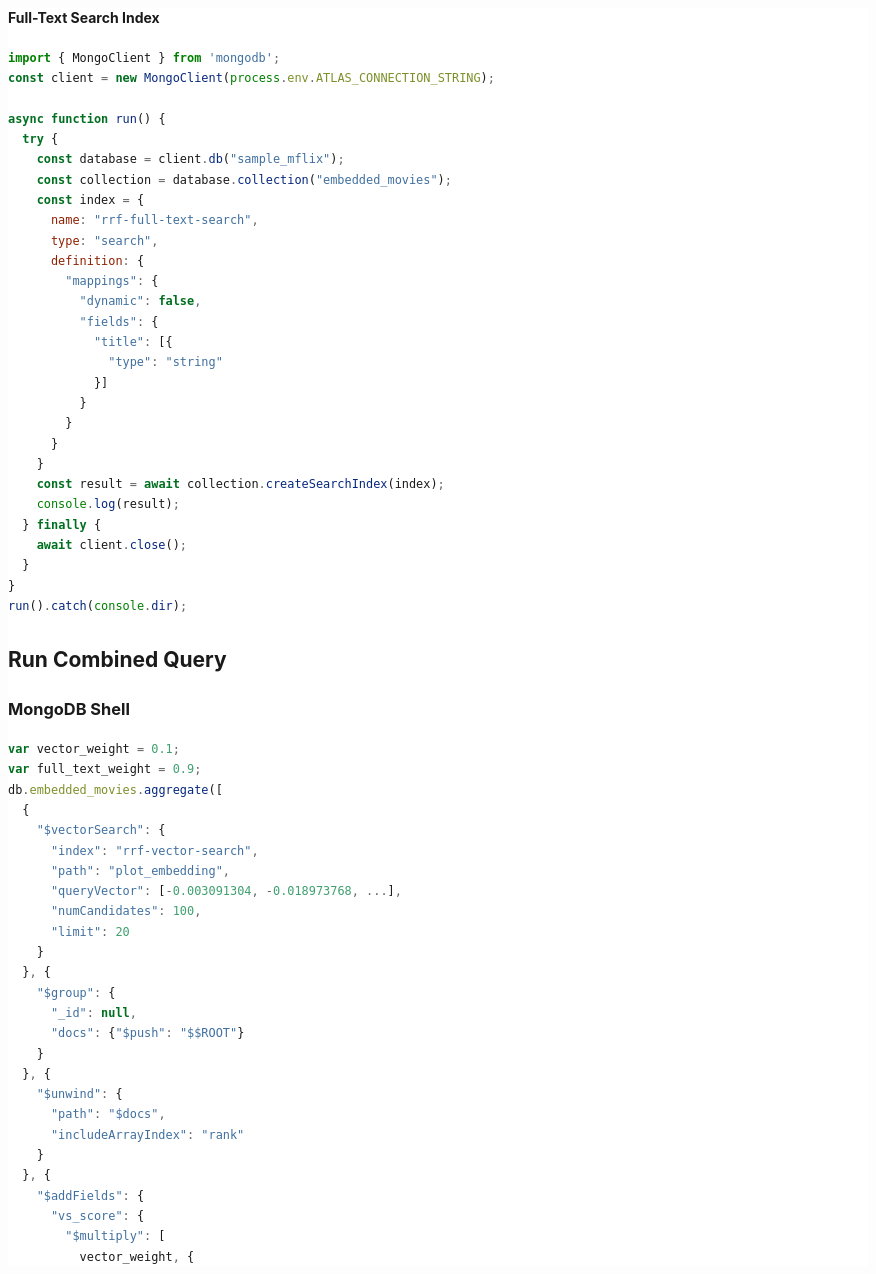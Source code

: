 #### Full-Text Search Index

```javascript
import { MongoClient } from 'mongodb';
const client = new MongoClient(process.env.ATLAS_CONNECTION_STRING);

async function run() {
  try {
    const database = client.db("sample_mflix");
    const collection = database.collection("embedded_movies");
    const index = {
      name: "rrf-full-text-search",
      type: "search",
      definition: {
        "mappings": {
          "dynamic": false,
          "fields": {
            "title": [{
              "type": "string"
            }]
          }
        }
      }
    }
    const result = await collection.createSearchIndex(index);
    console.log(result);
  } finally {
    await client.close();
  }
}
run().catch(console.dir);
```

## Run Combined Query

### MongoDB Shell

```js
var vector_weight = 0.1;
var full_text_weight = 0.9;
db.embedded_movies.aggregate([
  {
    "$vectorSearch": {
      "index": "rrf-vector-search",
      "path": "plot_embedding",
      "queryVector": [-0.003091304, -0.018973768, ...],
      "numCandidates": 100,
      "limit": 20
    }
  }, {
    "$group": {
      "_id": null,
      "docs": {"$push": "$$ROOT"}
    }
  }, {
    "$unwind": {
      "path": "$docs",
      "includeArrayIndex": "rank"
    }
  }, {
    "$addFields": {
      "vs_score": {
        "$multiply": [
          vector_weight, {
```